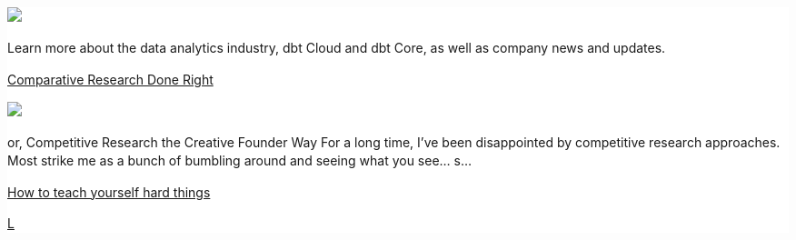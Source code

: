 </div>

<div class="card-image">

[![](https://www.getdbt.com/img/site-meta/facebook.png)](https://blog.fishtownanalytics.com/scaling-knowledge-160f9f5a9b6c)

</div>

Learn more about the data analytics industry, dbt Cloud and dbt Core, as
well as company news and updates.

</div>

<div class="card">

<div class="card-title">

[Comparative Research
Done Right](http://eleganthack.com/comparative-research-done-right)

</div>

<div class="card-image">

[![](https://eleganthack.com/wp-content/uploads/2018/09/1-comparators.jpg)](http://eleganthack.com/comparative-research-done-right)

</div>

or, Competitive Research the Creative Founder Way For a long time, I’ve
been disappointed by competitive research approaches. Most strike me as
a bunch of bumbling around and seeing what you see… s…

</div>

<div class="card">

<div class="card-title">

[How to teach yourself hard
things](https://jvns.ca/blog/2018/09/01/learning-skills-you-can-practice)

</div>

</div>

<div class="card">

<div class="card-title">

[L](https://l.facebook.com/l.php?h=ATMx5Iml9xPven3w8RP1ozw1dQ7R2WDExg2pzDM6AEh1Em1zbAwyiOd47WeNuxsvyn3xxcUcHuW-DlM2tf65RT4TC8F2cs5qHZ2UnZJKPVh3Yc0WrGrQ3BHrslZf49rdNg61x3nRIVW7mHS21NPxNn6hX2I&u=https://www.fs.blog/mental-models)

</div>

</div>

<div class="card">

<div class="card-title">
